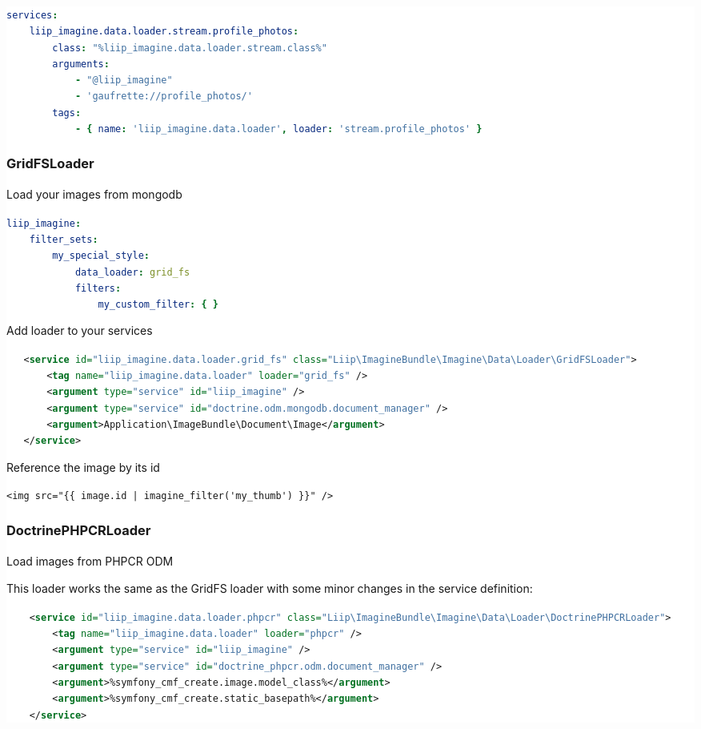 ``` yaml
services:
    liip_imagine.data.loader.stream.profile_photos:
        class: "%liip_imagine.data.loader.stream.class%"
        arguments:
            - "@liip_imagine"
            - 'gaufrette://profile_photos/'
        tags:
            - { name: 'liip_imagine.data.loader', loader: 'stream.profile_photos' }
```

### GridFSLoader
Load your images from mongodb
``` yaml
liip_imagine:
    filter_sets:
        my_special_style:
            data_loader: grid_fs
            filters:
                my_custom_filter: { }
```

Add loader to your services
``` xml
   <service id="liip_imagine.data.loader.grid_fs" class="Liip\ImagineBundle\Imagine\Data\Loader\GridFSLoader">
       <tag name="liip_imagine.data.loader" loader="grid_fs" />
       <argument type="service" id="liip_imagine" />
       <argument type="service" id="doctrine.odm.mongodb.document_manager" />
       <argument>Application\ImageBundle\Document\Image</argument>
   </service>
```

Reference the image by its id
``` jinja
<img src="{{ image.id | imagine_filter('my_thumb') }}" />
```

### DoctrinePHPCRLoader

Load images from PHPCR ODM

This loader works the same as the GridFS loader with some minor changes in the
service definition:

``` xml
    <service id="liip_imagine.data.loader.phpcr" class="Liip\ImagineBundle\Imagine\Data\Loader\DoctrinePHPCRLoader">
        <tag name="liip_imagine.data.loader" loader="phpcr" />
        <argument type="service" id="liip_imagine" />
        <argument type="service" id="doctrine_phpcr.odm.document_manager" />
        <argument>%symfony_cmf_create.image.model_class%</argument>
        <argument>%symfony_cmf_create.static_basepath%</argument>
    </service>
```

